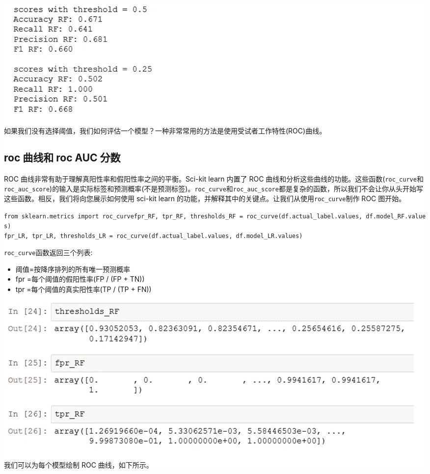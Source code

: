 ![](img/0a5711f92031ef4ce8ee591ef2fa32ca.png)

如果我们没有选择阈值，我们如何评估一个模型？一种非常常用的方法是使用受试者工作特性(ROC)曲线。

## roc 曲线和 roc AUC 分数

ROC 曲线非常有助于理解真阳性率和假阳性率之间的平衡。Sci-kit learn 内置了 ROC 曲线和分析这些曲线的功能。这些函数(`roc_curve`和`roc_auc_score`)的输入是实际标签和预测概率(不是预测标签)。`roc_curve`和`roc_auc_score`都是复杂的函数，所以我们不会让你从头开始写这些函数。相反，我们将向您展示如何使用 sci-kit learn 的功能，并解释其中的关键点。让我们从使用`roc_curve`制作 ROC 图开始。

```
from sklearn.metrics import roc_curvefpr_RF, tpr_RF, thresholds_RF = roc_curve(df.actual_label.values, df.model_RF.values)
fpr_LR, tpr_LR, thresholds_LR = roc_curve(df.actual_label.values, df.model_LR.values)
```

`roc_curve`函数返回三个列表:

*   阈值=按降序排列的所有唯一预测概率
*   fpr =每个阈值的假阳性率(FP / (FP + TN))
*   tpr =每个阈值的真实阳性率(TP / (TP + FN))

![](img/d34157e8cd2824ac234ee9a51addd8d1.png)

我们可以为每个模型绘制 ROC 曲线，如下所示。
